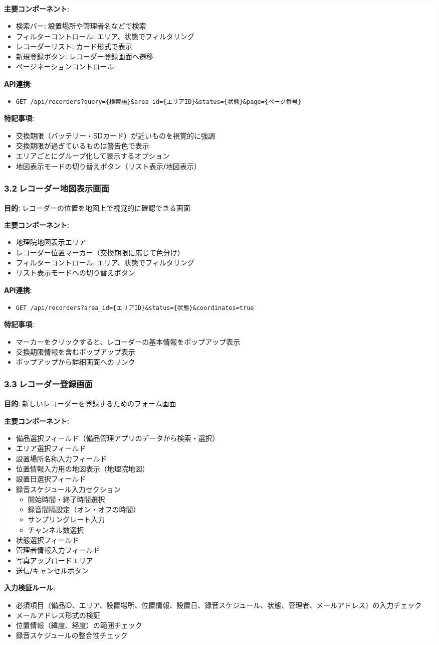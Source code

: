 **主要コンポーネント**:
- 検索バー: 設置場所や管理者名などで検索
- フィルターコントロール: エリア、状態でフィルタリング
- レコーダーリスト: カード形式で表示
- 新規登録ボタン: レコーダー登録画面へ遷移
- ページネーションコントロール

**API連携**:
- `GET /api/recorders?query={検索語}&area_id={エリアID}&status={状態}&page={ページ番号}`

**特記事項**:
- 交換期限（バッテリー・SDカード）が近いものを視覚的に強調
- 交換期限が過ぎているものは警告色で表示
- エリアごとにグループ化して表示するオプション
- 地図表示モードの切り替えボタン（リスト表示/地図表示）

### 3.2 レコーダー地図表示画面

**目的**: レコーダーの位置を地図上で視覚的に確認できる画面

**主要コンポーネント**:
- 地理院地図表示エリア
- レコーダー位置マーカー（交換期限に応じて色分け）
- フィルターコントロール: エリア、状態でフィルタリング
- リスト表示モードへの切り替えボタン

**API連携**:
- `GET /api/recorders?area_id={エリアID}&status={状態}&coordinates=true`

**特記事項**:
- マーカーをクリックすると、レコーダーの基本情報をポップアップ表示
- 交換期限情報を含むポップアップ表示
- ポップアップから詳細画面へのリンク

### 3.3 レコーダー登録画面

**目的**: 新しいレコーダーを登録するためのフォーム画面

**主要コンポーネント**:
- 備品選択フィールド（備品管理アプリのデータから検索・選択）
- エリア選択フィールド
- 設置場所名称入力フィールド
- 位置情報入力用の地図表示（地理院地図）
- 設置日選択フィールド
- 録音スケジュール入力セクション
  - 開始時間・終了時間選択
  - 録音間隔設定（オン・オフの時間）
  - サンプリングレート入力
  - チャンネル数選択
- 状態選択フィールド
- 管理者情報入力フィールド
- 写真アップロードエリア
- 送信/キャンセルボタン

**入力検証ルール**:
- 必須項目（備品ID、エリア、設置場所、位置情報、設置日、録音スケジュール、状態、管理者、メールアドレス）の入力チェック
- メールアドレス形式の検証
- 位置情報（緯度、経度）の範囲チェック
- 録音スケジュールの整合性チェック
